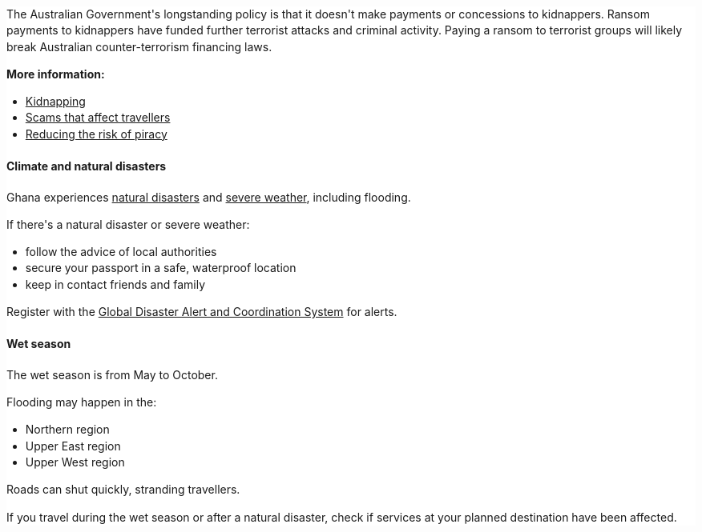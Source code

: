 The Australian Government's longstanding policy is that it doesn't make payments or concessions to kidnappers. Ransom payments to kidnappers have funded further terrorist attacks and criminal activity. Paying a ransom to terrorist groups will likely break Australian counter-terrorism financing laws.

**More information:** 

* [Kidnapping](https://www.smartraveller.gov.au/before-you-go/safety/kidnapping)
* [Scams that affect travellers](/before-you-go/safety/scams "Scams that affect travellers")
* [Reducing the risk of piracy](/before-you-go/safety/piracy "Reducing the risk of piracy")

#### Climate and natural disasters

Ghana experiences [natural disasters](/node/346) and [severe weather](/node/347), including flooding.

If there's a natural disaster or severe weather:

* follow the advice of local authorities
* secure your passport in a safe, waterproof location
* keep in contact friends and family

Register with the [Global Disaster Alert and Coordination System](http://gdacs.org/) for alerts.

#### Wet season

The wet season is from May to October.

Flooding may happen in the:

* Northern region
* Upper East region
* Upper West region

Roads can shut quickly, stranding travellers.

If you travel during the wet season or after a natural disaster, check if services at your planned destination have been affected.